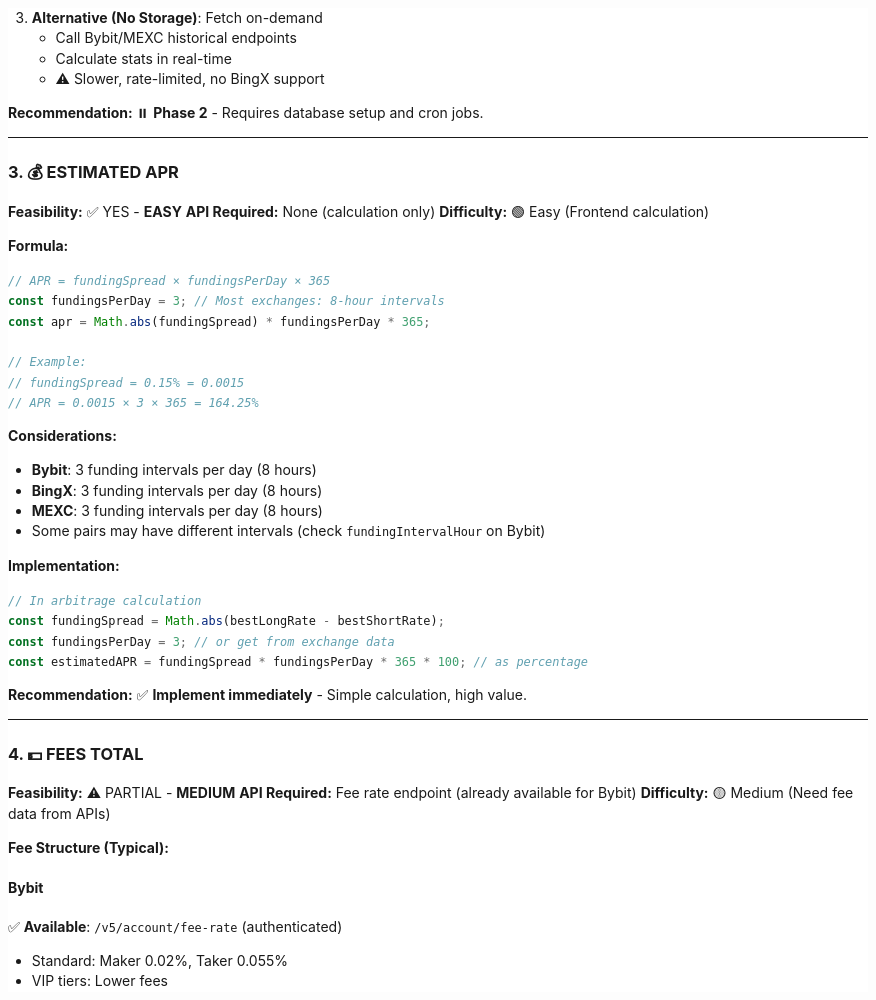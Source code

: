 3. **Alternative (No Storage)**: Fetch on-demand
   - Call Bybit/MEXC historical endpoints
   - Calculate stats in real-time
   - ⚠️ Slower, rate-limited, no BingX support

**Recommendation:** ⏸️ **Phase 2** - Requires database setup and cron jobs.

---

### 3. 💰 ESTIMATED APR
**Feasibility:** ✅ YES - **EASY**
**API Required:** None (calculation only)
**Difficulty:** 🟢 Easy (Frontend calculation)

**Formula:**
```typescript
// APR = fundingSpread × fundingsPerDay × 365
const fundingsPerDay = 3; // Most exchanges: 8-hour intervals
const apr = Math.abs(fundingSpread) * fundingsPerDay * 365;

// Example:
// fundingSpread = 0.15% = 0.0015
// APR = 0.0015 × 3 × 365 = 164.25%
```

**Considerations:**
- **Bybit**: 3 funding intervals per day (8 hours)
- **BingX**: 3 funding intervals per day (8 hours)
- **MEXC**: 3 funding intervals per day (8 hours)
- Some pairs may have different intervals (check `fundingIntervalHour` on Bybit)

**Implementation:**
```typescript
// In arbitrage calculation
const fundingSpread = Math.abs(bestLongRate - bestShortRate);
const fundingsPerDay = 3; // or get from exchange data
const estimatedAPR = fundingSpread * fundingsPerDay * 365 * 100; // as percentage
```

**Recommendation:** ✅ **Implement immediately** - Simple calculation, high value.

---

### 4. 💵 FEES TOTAL
**Feasibility:** ⚠️ PARTIAL - **MEDIUM**
**API Required:** Fee rate endpoint (already available for Bybit)
**Difficulty:** 🟡 Medium (Need fee data from APIs)

**Fee Structure (Typical):**

#### Bybit
✅ **Available**: `/v5/account/fee-rate` (authenticated)
- Standard: Maker 0.02%, Taker 0.055%
- VIP tiers: Lower fees
